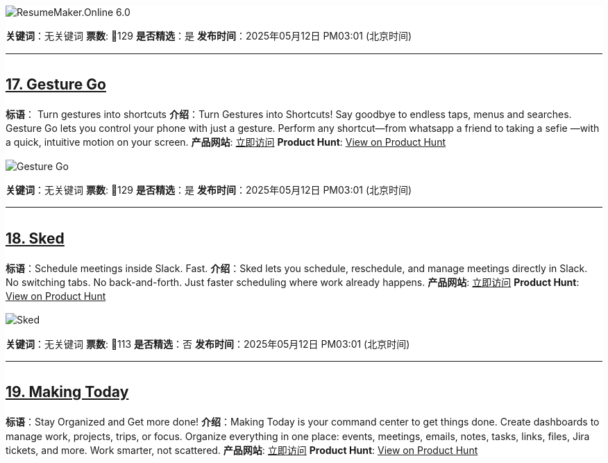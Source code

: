 ![ResumeMaker.Online  6.0]()

**关键词**：无关键词
**票数**: 🔺129
**是否精选**：是
**发布时间**：2025年05月12日 PM03:01 (北京时间)

---

## [17. Gesture Go](https://www.producthunt.com/posts/gesture-go?utm_campaign=producthunt-api&utm_medium=api-v2&utm_source=Application%3A+dailyhot+%28ID%3A+133367%29)
**标语**： Turn gestures into shortcuts
**介绍**：Turn Gestures into Shortcuts! Say goodbye to endless taps, menus and searches. Gesture Go lets you control your phone with just a gesture. Perform any shortcut—from whatsapp a friend to taking a sefie —with a quick, intuitive motion on your screen.
**产品网站**: [立即访问](https://www.producthunt.com/r/QV7VVXHF7TXBEW?utm_campaign=producthunt-api&utm_medium=api-v2&utm_source=Application%3A+dailyhot+%28ID%3A+133367%29)
**Product Hunt**: [View on Product Hunt](https://www.producthunt.com/posts/gesture-go?utm_campaign=producthunt-api&utm_medium=api-v2&utm_source=Application%3A+dailyhot+%28ID%3A+133367%29)

![Gesture Go]()

**关键词**：无关键词
**票数**: 🔺129
**是否精选**：是
**发布时间**：2025年05月12日 PM03:01 (北京时间)

---

## [18. Sked](https://www.producthunt.com/posts/sked?utm_campaign=producthunt-api&utm_medium=api-v2&utm_source=Application%3A+dailyhot+%28ID%3A+133367%29)
**标语**：Schedule meetings inside Slack. Fast.
**介绍**：Sked lets you schedule, reschedule, and manage meetings directly in Slack. No switching tabs. No back-and-forth. Just faster scheduling where work already happens.
**产品网站**: [立即访问](https://www.producthunt.com/r/VQTT5BCOPZJKXT?utm_campaign=producthunt-api&utm_medium=api-v2&utm_source=Application%3A+dailyhot+%28ID%3A+133367%29)
**Product Hunt**: [View on Product Hunt](https://www.producthunt.com/posts/sked?utm_campaign=producthunt-api&utm_medium=api-v2&utm_source=Application%3A+dailyhot+%28ID%3A+133367%29)

![Sked]()

**关键词**：无关键词
**票数**: 🔺113
**是否精选**：否
**发布时间**：2025年05月12日 PM03:01 (北京时间)

---

## [19. Making Today](https://www.producthunt.com/posts/making-today-2?utm_campaign=producthunt-api&utm_medium=api-v2&utm_source=Application%3A+dailyhot+%28ID%3A+133367%29)
**标语**：Stay Organized and Get more done!
**介绍**：Making Today is your command center to get things done. Create dashboards to manage work, projects, trips, or focus. Organize everything in one place: events, meetings, emails, notes, tasks, links, files, Jira tickets, and more. Work smarter, not scattered.
**产品网站**: [立即访问](https://www.producthunt.com/r/AXRVWIKZRWJQI3?utm_campaign=producthunt-api&utm_medium=api-v2&utm_source=Application%3A+dailyhot+%28ID%3A+133367%29)
**Product Hunt**: [View on Product Hunt](https://www.producthunt.com/posts/making-today-2?utm_campaign=producthunt-api&utm_medium=api-v2&utm_source=Application%3A+dailyhot+%28ID%3A+133367%29)
